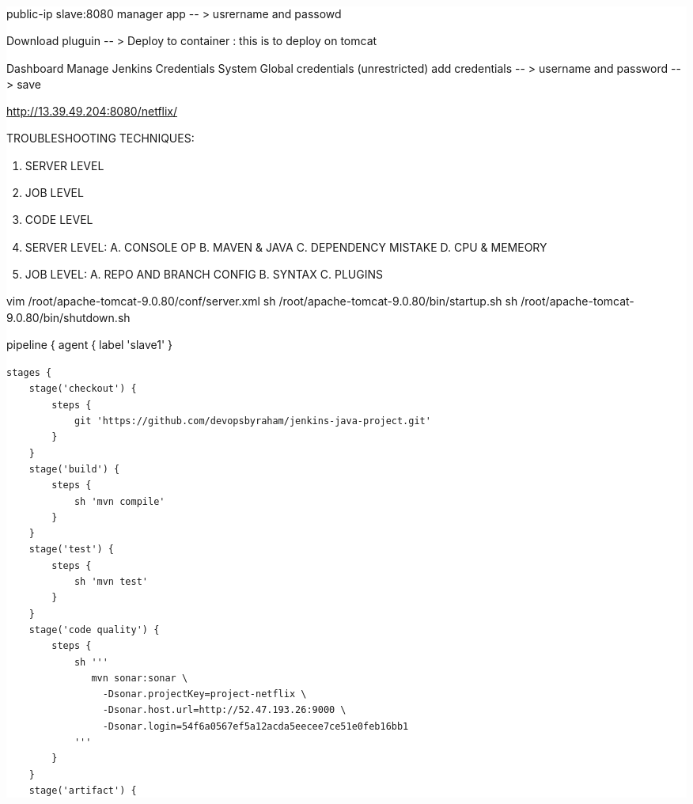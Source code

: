 public-ip slave:8080
manager app -- > usrername and passowd

Download pluguin -- > Deploy to container : this is to deploy on tomcat


Dashboard
Manage Jenkins
Credentials
System
Global credentials (unrestricted)
add credentials -- > username and password -- > save

http://13.39.49.204:8080/netflix/

TROUBLESHOOTING TECHNIQUES:
1. SERVER LEVEL
2. JOB LEVEL
3. CODE LEVEL

1. SERVER LEVEL:
A. CONSOLE OP
B. MAVEN & JAVA
C. DEPENDENCY MISTAKE 
D. CPU & MEMEORY

2. JOB LEVEL:
A. REPO AND BRANCH CONFIG
B. SYNTAX
C. PLUGINS


vim /root/apache-tomcat-9.0.80/conf/server.xml
sh /root/apache-tomcat-9.0.80/bin/startup.sh
sh /root/apache-tomcat-9.0.80/bin/shutdown.sh

pipeline {
    agent {
        label 'slave1'
    }
    
    stages {
        stage('checkout') {
            steps {
                git 'https://github.com/devopsbyraham/jenkins-java-project.git'
            }
        }
        stage('build') {
            steps {
                sh 'mvn compile'
            }
        }
        stage('test') {
            steps {
                sh 'mvn test'
            }
        }
        stage('code quality') {
            steps {
                sh '''
                   mvn sonar:sonar \
                     -Dsonar.projectKey=project-netflix \
                     -Dsonar.host.url=http://52.47.193.26:9000 \
                     -Dsonar.login=54f6a0567ef5a12acda5eecee7ce51e0feb16bb1
                '''
            }
        }
        stage('artifact') {